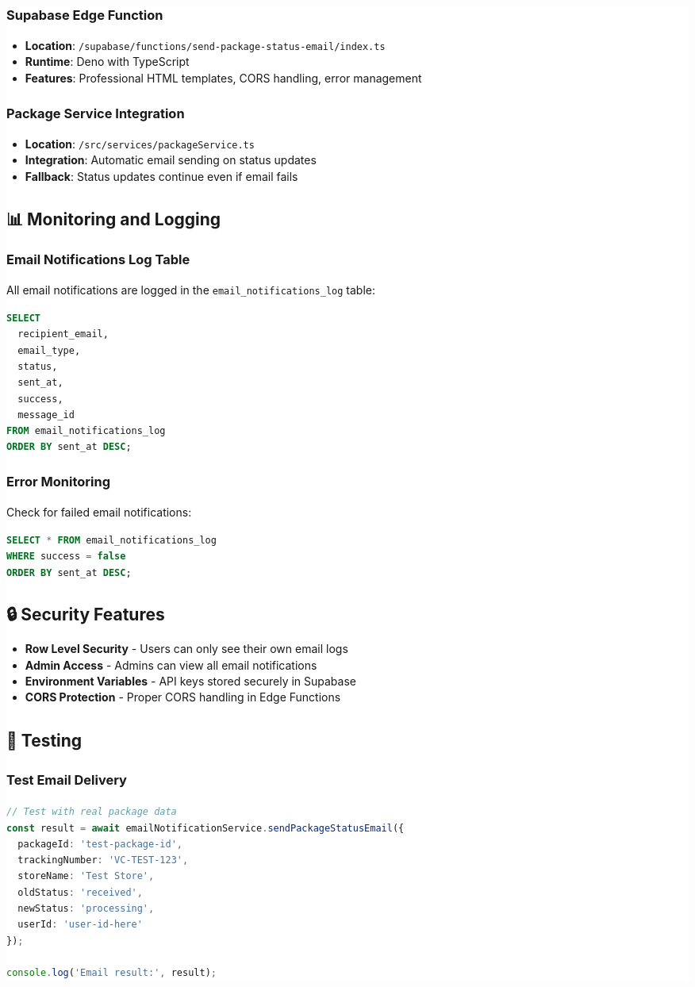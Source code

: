 ### Supabase Edge Function
- **Location**: `/supabase/functions/send-package-status-email/index.ts`
- **Runtime**: Deno with TypeScript
- **Features**: Professional HTML templates, CORS handling, error management

### Package Service Integration
- **Location**: `/src/services/packageService.ts`
- **Integration**: Automatic email sending on status updates
- **Fallback**: Status updates continue even if email fails

## 📊 Monitoring and Logging

### Email Notifications Log Table
All email notifications are logged in the `email_notifications_log` table:

```sql
SELECT 
  recipient_email,
  email_type,
  status,
  sent_at,
  success,
  message_id
FROM email_notifications_log 
ORDER BY sent_at DESC;
```

### Error Monitoring
Check for failed email notifications:

```sql
SELECT * FROM email_notifications_log 
WHERE success = false 
ORDER BY sent_at DESC;
```

## 🔒 Security Features

- **Row Level Security** - Users can only see their own email logs
- **Admin Access** - Admins can view all email notifications
- **Environment Variables** - API keys stored securely in Supabase
- **CORS Protection** - Proper CORS handling in Edge Functions

## 🧪 Testing

### Test Email Delivery
```typescript
// Test with real package data
const result = await emailNotificationService.sendPackageStatusEmail({
  packageId: 'test-package-id',
  trackingNumber: 'VC-TEST-123',
  storeName: 'Test Store',
  oldStatus: 'received',
  newStatus: 'processing',
  userId: 'user-id-here'
});

console.log('Email result:', result);
```
